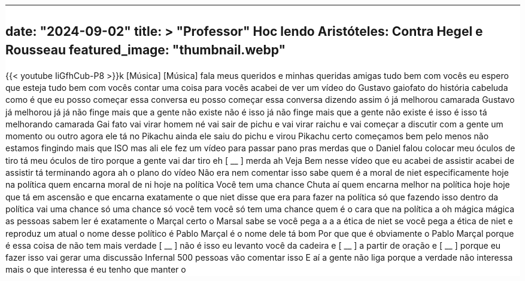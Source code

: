 
---
date: "2024-09-02"
title: > 
    "Professor" Hoc lendo Aristóteles: Contra Hegel e Rousseau
featured_image: "thumbnail.webp"
---
{{< youtube IiGfhCub-P8 >}}k
[Música]
[Música]
fala meus queridos e minhas queridas
amigas tudo bem com vocês eu espero que
esteja tudo bem com
vocês contar uma coisa para vocês acabei
de ver um vídeo do Gustavo gaiofato do
história cabeluda
como é que eu posso começar essa
conversa eu posso começar essa conversa
dizendo assim ó já melhorou camarada
Gustavo já melhorou já já não finge mais
que a gente não existe não é isso já não
finge mais que a gente não existe é isso
é isso tá melhorando camarada Gai fato
vai virar homem né vai sair de pichu e
vai virar raichu e vai começar a
discutir com a gente um momento ou outro
agora ele tá no Pikachu ainda ele saiu
do pichu e virou Pikachu certo começamos
bem pelo menos não estamos fingindo mais
que ISO mas ali ele fez um vídeo para
passar pano pras merdas que o Daniel
falou colocar meu óculos de tiro tá meu
óculos de tiro porque a gente vai dar
tiro
eh [ __ ] merda ah Veja
Bem nesse vídeo que eu acabei de
assistir acabei de assistir tá
terminando agora ah o plano do vídeo Não
era nem comentar isso sabe quem é a
moral de niet especificamente hoje na
política quem encarna moral de ni hoje
na política Você tem uma chance Chuta aí
quem encarna melhor na política hoje
hoje que tá em ascensão e que encarna
exatamente o que niet disse que era para
fazer na política só que fazendo isso
dentro da política vai uma chance só uma
chance só você tem você só tem uma
chance quem é o cara que na política a
oh mágica mágica as pessoas sabem ler é
exatamente o Marçal certo o Marsal sabe
se você pega a a a ética de niet se você
pega a ética de niet e reproduz um atual
o nome desse político é Pablo Marçal é o
nome dele tá bom Por que que é
obviamente o Pablo Marçal porque é essa
coisa de não tem mais verdade [ __ ]
não é isso eu levanto você da cadeira e
[ __ ] a partir de oração e [ __ ]
porque eu fazer isso vai gerar uma
discussão Infernal 500 pessoas vão
comentar isso E aí a gente não liga
porque a verdade não interessa mais o
que interessa é eu tenho que manter o